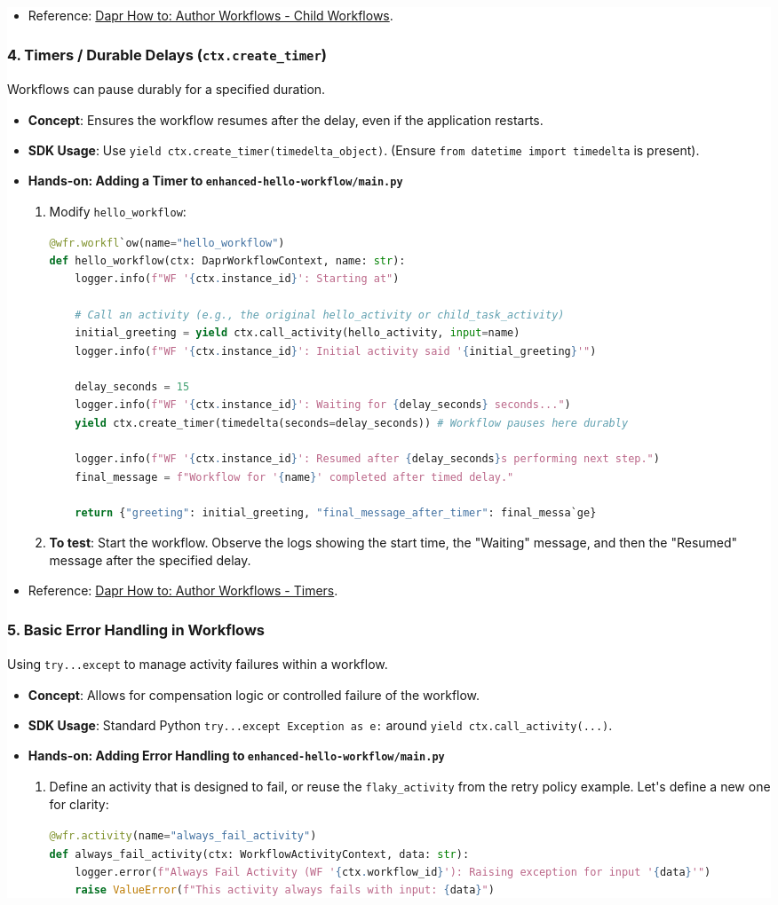 *   Reference: [Dapr How to: Author Workflows - Child Workflows](https://docs.dapr.io/developing-applications/building-blocks/workflow/howto-author-workflow/#child-workflows).


### 4. Timers / Durable Delays (`ctx.create_timer`)

Workflows can pause durably for a specified duration.

*   **Concept**: Ensures the workflow resumes after the delay, even if the application restarts.
*   **SDK Usage**: Use `yield ctx.create_timer(timedelta_object)`. (Ensure `from datetime import timedelta` is present).

*   **Hands-on: Adding a Timer to `enhanced-hello-workflow/main.py`**
    1.  Modify `hello_workflow`:
        ```python
        @wfr.workfl`ow(name="hello_workflow")
        def hello_workflow(ctx: DaprWorkflowContext, name: str):
            logger.info(f"WF '{ctx.instance_id}': Starting at")
            
            # Call an activity (e.g., the original hello_activity or child_task_activity)
            initial_greeting = yield ctx.call_activity(hello_activity, input=name)
            logger.info(f"WF '{ctx.instance_id}': Initial activity said '{initial_greeting}'")

            delay_seconds = 15
            logger.info(f"WF '{ctx.instance_id}': Waiting for {delay_seconds} seconds...")
            yield ctx.create_timer(timedelta(seconds=delay_seconds)) # Workflow pauses here durably

            logger.info(f"WF '{ctx.instance_id}': Resumed after {delay_seconds}s performing next step.")
            final_message = f"Workflow for '{name}' completed after timed delay."
            
            return {"greeting": initial_greeting, "final_message_after_timer": final_messa`ge}
        ```
    2.  **To test**: Start the workflow. Observe the logs showing the start time, the "Waiting" message, and then the "Resumed" message after the specified delay.

*   Reference: [Dapr How to: Author Workflows - Timers](https://docs.dapr.io/developing-applications/building-blocks/workflow/howto-author-workflow/#timers-durable-delays).

### 5. Basic Error Handling in Workflows

Using `try...except` to manage activity failures within a workflow.

*   **Concept**: Allows for compensation logic or controlled failure of the workflow.
*   **SDK Usage**: Standard Python `try...except Exception as e:` around `yield ctx.call_activity(...)`.

*   **Hands-on: Adding Error Handling to `enhanced-hello-workflow/main.py`**
    1.  Define an activity that is designed to fail, or reuse the `flaky_activity` from the retry policy example. Let's define a new one for clarity:
        ```python
        @wfr.activity(name="always_fail_activity")
        def always_fail_activity(ctx: WorkflowActivityContext, data: str):
            logger.error(f"Always Fail Activity (WF '{ctx.workflow_id}'): Raising exception for input '{data}'")
            raise ValueError(f"This activity always fails with input: {data}")
